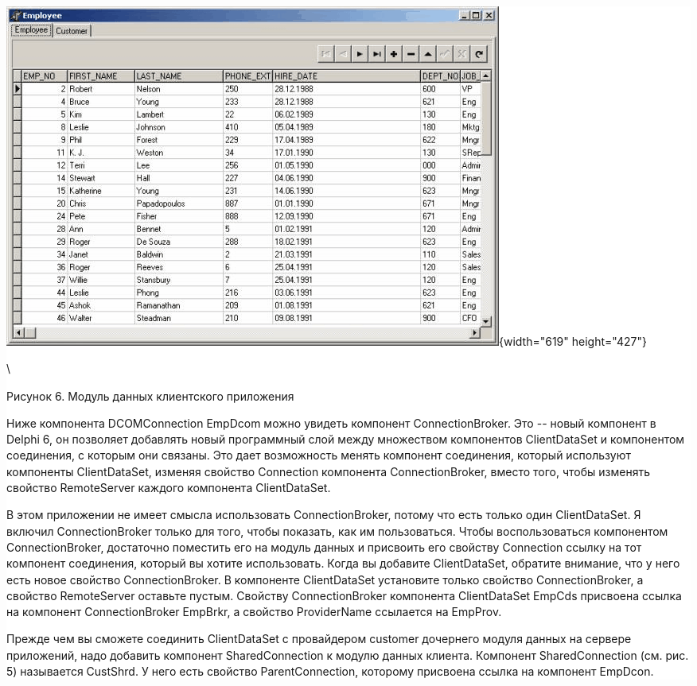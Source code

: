 ![clip0305](/pic/clip0305.gif){width="619" height="427"}

 \

 

Рисунок 6. Модуль данных клиентского приложения

Ниже компонента DCOMConnection EmpDcom можно увидеть компонент
ConnectionBroker. Это -- новый компонент в Delphi 6, он позволяет
добавлять новый программный слой между множеством компонентов
ClientDataSet и компонентом соединения, с которым они связаны. Это дает
возможность менять компонент соединения, который используют компоненты
ClientDataSet, изменяя свойство Connection компонента ConnectionBroker,
вместо того, чтобы изменять свойство RemoteServer каждого компонента
ClientDataSet.

В этом приложении не имеет смысла использовать ConnectionBroker, потому
что есть только один ClientDataSet. Я включил ConnectionBroker только
для того, чтобы показать, как им пользоваться. Чтобы воспользоваться
компонентом ConnectionBroker, достаточно поместить его на модуль данных
и присвоить его свойству Connection ссылку на тот компонент соединения,
который вы хотите использовать. Когда вы добавите ClientDataSet,
обратите внимание, что у него есть новое свойство ConnectionBroker. В
компоненте ClientDataSet установите только свойство ConnectionBroker, а
свойство RemoteServer оставьте пустым. Свойству ConnectionBroker
компонента ClientDataSet EmpCds присвоена ссылка на компонент
ConnectionBroker EmpBrkr, а свойство ProviderName ссылается на EmpProv.

Прежде чем вы сможете соединить ClientDataSet с провайдером customer
дочернего модуля данных на сервере приложений, надо добавить компонент
SharedConnection к модулю данных клиента. Компонент SharedConnection
(см. рис. 5) называется CustShrd. У него есть свойство ParentConnection,
которому присвоена ссылка на компонент EmpDcon.
